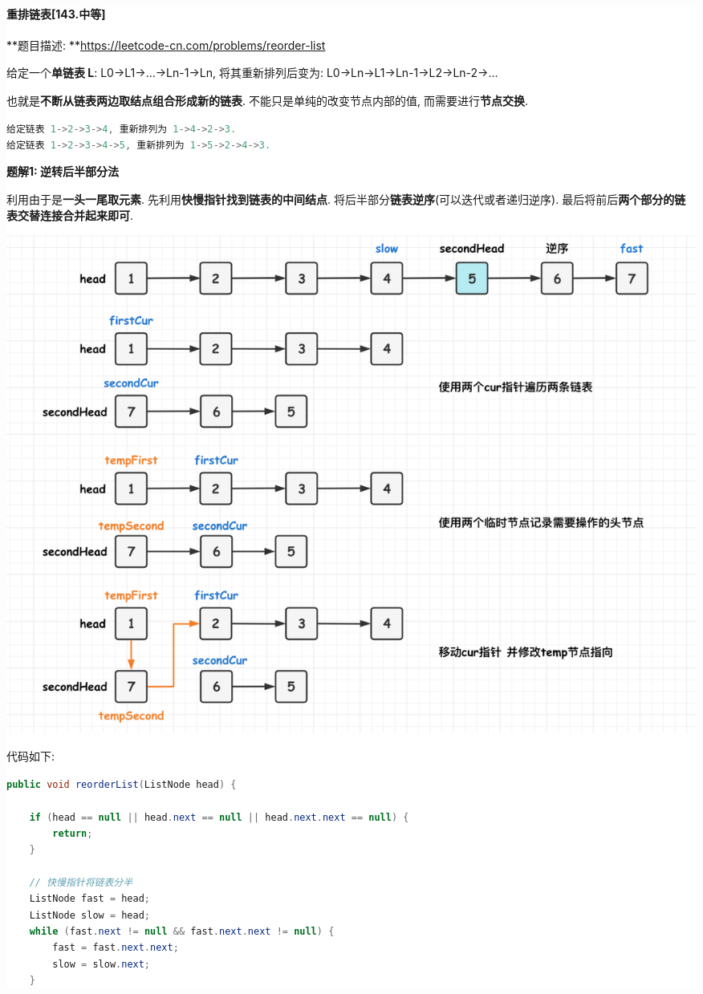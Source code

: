 #### 重排链表[143.中等]

**题目描述: **https://leetcode-cn.com/problems/reorder-list

给定一个**单链表 L**: L0→L1→…→Ln-1→Ln, 将其重新排列后变为: L0→Ln→L1→Ln-1→L2→Ln-2→…

也就是**不断从链表两边取结点组合形成新的链表**. 不能只是单纯的改变节点内部的值, 而需要进行**节点交换**. 

```javascript
给定链表 1->2->3->4, 重新排列为 1->4->2->3.
给定链表 1->2->3->4->5, 重新排列为 1->5->2->4->3.
```

**题解1: 逆转后半部分法**

利用由于是**一头一尾取元素**. 先利用**快慢指针找到链表的中间结点**. 将后半部分**链表逆序**(可以迭代或者递归逆序). 最后将前后**两个部分的链表交替连接合并起来即可**. 

![image-20220703163201191](assets/image-20220703163201191.png)

代码如下: 

```java
public void reorderList(ListNode head) {

    if (head == null || head.next == null || head.next.next == null) {
        return;
    }

    // 快慢指针将链表分半
    ListNode fast = head;
    ListNode slow = head;
    while (fast.next != null && fast.next.next != null) {
        fast = fast.next.next;
        slow = slow.next;
    }

```
